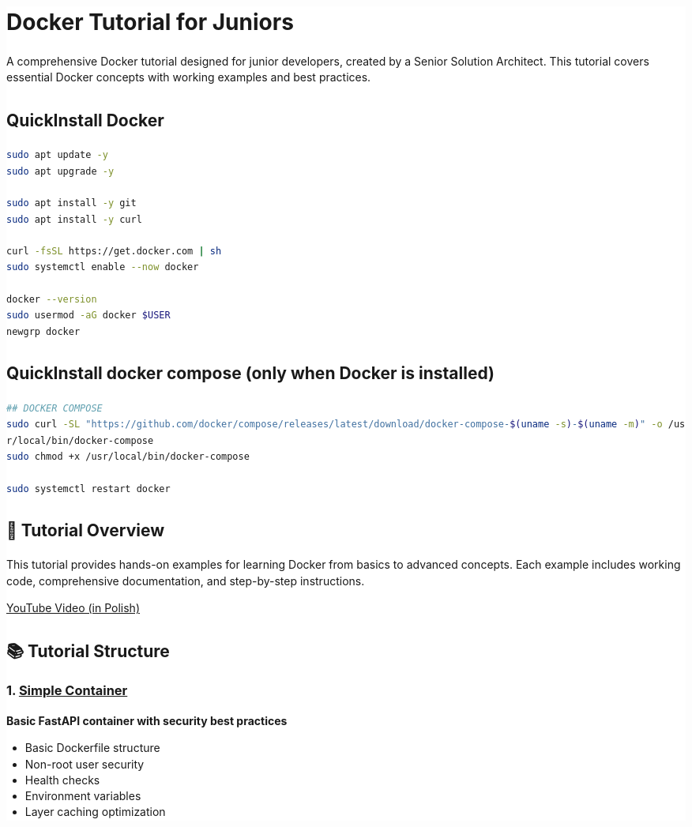 # Docker Tutorial for Juniors

A comprehensive Docker tutorial designed for junior developers, created by a Senior Solution Architect. This tutorial covers essential Docker concepts with working examples and best practices.

## QuickInstall Docker

```bash
sudo apt update -y
sudo apt upgrade -y

sudo apt install -y git
sudo apt install -y curl

curl -fsSL https://get.docker.com | sh
sudo systemctl enable --now docker

docker --version
sudo usermod -aG docker $USER
newgrp docker

```

## QuickInstall docker compose (only when Docker is installed)
```bash
## DOCKER COMPOSE
sudo curl -SL "https://github.com/docker/compose/releases/latest/download/docker-compose-$(uname -s)-$(uname -m)" -o /usr/local/bin/docker-compose
sudo chmod +x /usr/local/bin/docker-compose

sudo systemctl restart docker
```

## 🎯 Tutorial Overview

This tutorial provides hands-on examples for learning Docker from basics to advanced concepts. Each example includes working code, comprehensive documentation, and step-by-step instructions.

[YouTube Video (in Polish)](https://youtu.be/wb1S3kHMIhw)


## 📚 Tutorial Structure

### 1. [Simple Container](examples/01-simple-container/)
**Basic FastAPI container with security best practices**
- Basic Dockerfile structure
- Non-root user security
- Health checks
- Environment variables
- Layer caching optimization
